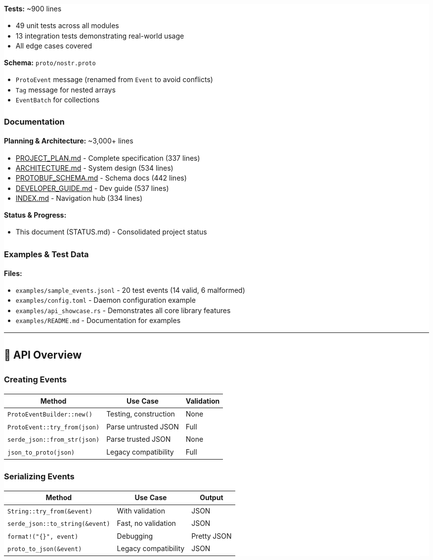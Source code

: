 **Tests:** ~900 lines
- 49 unit tests across all modules
- 13 integration tests demonstrating real-world usage
- All edge cases covered

**Schema:** `proto/nostr.proto`
- `ProtoEvent` message (renamed from `Event` to avoid conflicts)
- `Tag` message for nested arrays
- `EventBatch` for collections

### Documentation

**Planning & Architecture:** ~3,000+ lines
- [PROJECT_PLAN.md](PROJECT_PLAN.md) - Complete specification (337 lines)
- [ARCHITECTURE.md](ARCHITECTURE.md) - System design (534 lines)
- [PROTOBUF_SCHEMA.md](PROTOBUF_SCHEMA.md) - Schema docs (442 lines)
- [DEVELOPER_GUIDE.md](DEVELOPER_GUIDE.md) - Dev guide (537 lines)
- [INDEX.md](INDEX.md) - Navigation hub (334 lines)

**Status & Progress:**
- This document (STATUS.md) - Consolidated project status

### Examples & Test Data

**Files:**
- `examples/sample_events.jsonl` - 20 test events (14 valid, 6 malformed)
- `examples/config.toml` - Daemon configuration example
- `examples/api_showcase.rs` - Demonstrates all core library features
- `examples/README.md` - Documentation for examples

---

## 🚀 API Overview

### Creating Events

| Method | Use Case | Validation |
|--------|----------|------------|
| `ProtoEventBuilder::new()` | Testing, construction | None |
| `ProtoEvent::try_from(json)` | Parse untrusted JSON | Full |
| `serde_json::from_str(json)` | Parse trusted JSON | None |
| `json_to_proto(json)` | Legacy compatibility | Full |

### Serializing Events

| Method | Use Case | Output |
|--------|----------|--------|
| `String::try_from(&event)` | With validation | JSON |
| `serde_json::to_string(&event)` | Fast, no validation | JSON |
| `format!("{}", event)` | Debugging | Pretty JSON |
| `proto_to_json(&event)` | Legacy compatibility | JSON |
